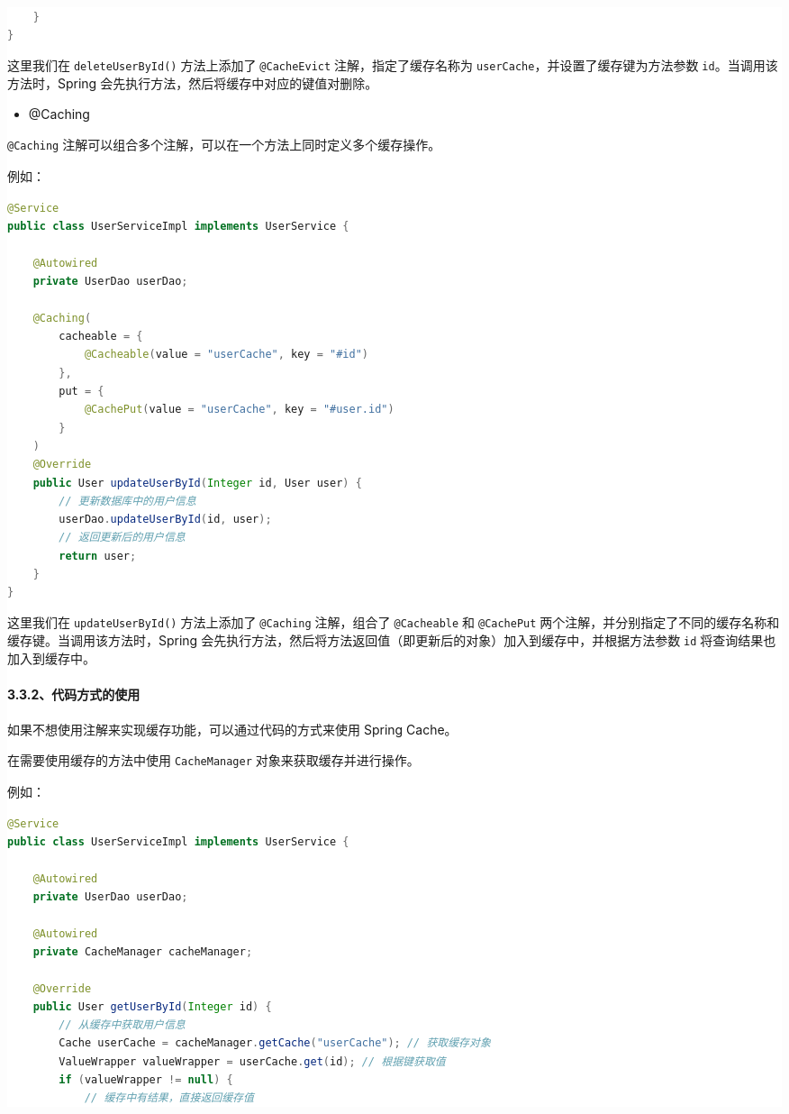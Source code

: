 ```java
    }
}
```

这里我们在 `deleteUserById()` 方法上添加了 `@CacheEvict` 注解，指定了缓存名称为 `userCache`，并设置了缓存键为方法参数 `id`。当调用该方法时，Spring 会先执行方法，然后将缓存中对应的键值对删除。



- @Caching

`@Caching` 注解可以组合多个注解，可以在一个方法上同时定义多个缓存操作。

例如：

```java
@Service
public class UserServiceImpl implements UserService {

    @Autowired
    private UserDao userDao;

    @Caching(
        cacheable = {
            @Cacheable(value = "userCache", key = "#id")
        },
        put = {
            @CachePut(value = "userCache", key = "#user.id")
        }
    )
    @Override
    public User updateUserById(Integer id, User user) {
        // 更新数据库中的用户信息
        userDao.updateUserById(id, user);
        // 返回更新后的用户信息
        return user;
    }
}
```

这里我们在 `updateUserById()` 方法上添加了 `@Caching` 注解，组合了 `@Cacheable` 和 `@CachePut` 两个注解，并分别指定了不同的缓存名称和缓存键。当调用该方法时，Spring 会先执行方法，然后将方法返回值（即更新后的对象）加入到缓存中，并根据方法参数 `id` 将查询结果也加入到缓存中。



#### 3.3.2、代码方式的使用

如果不想使用注解来实现缓存功能，可以通过代码的方式来使用 Spring Cache。

在需要使用缓存的方法中使用 `CacheManager` 对象来获取缓存并进行操作。

例如：

```java
@Service
public class UserServiceImpl implements UserService {

    @Autowired
    private UserDao userDao;

    @Autowired
    private CacheManager cacheManager;

    @Override
    public User getUserById(Integer id) {
        // 从缓存中获取用户信息
        Cache userCache = cacheManager.getCache("userCache"); // 获取缓存对象
        ValueWrapper valueWrapper = userCache.get(id); // 根据键获取值
        if (valueWrapper != null) {
            // 缓存中有结果，直接返回缓存值
```